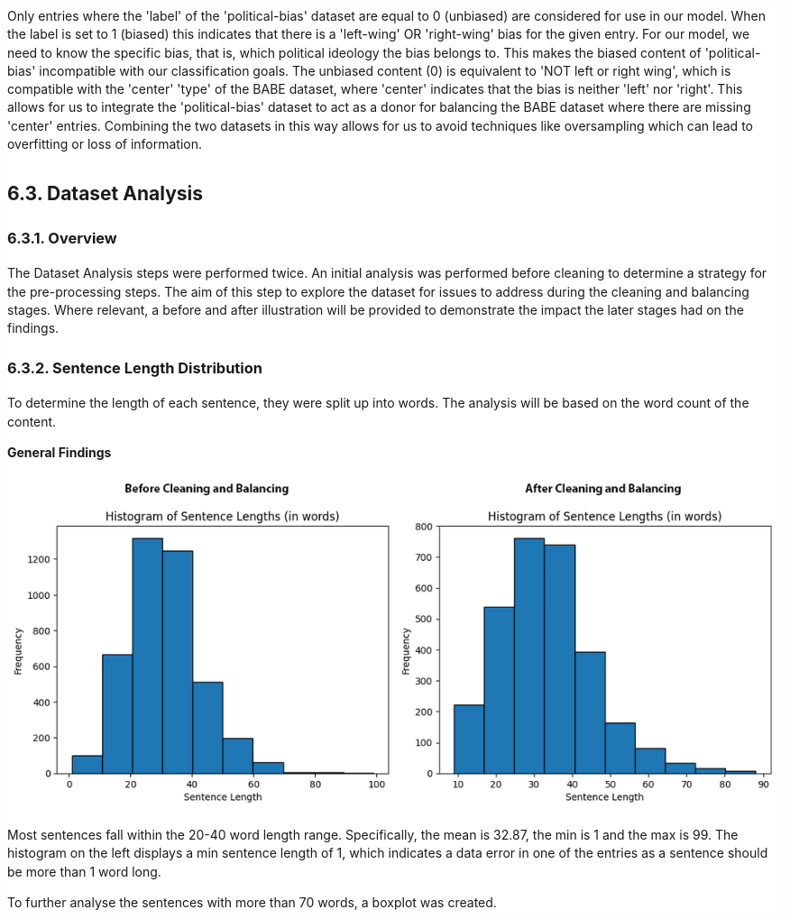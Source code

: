 Only entries where the 'label' of the 'political-bias' dataset are equal to 0 (unbiased) are considered for use in our model. When the label is set to 1 (biased) this indicates that there is a 'left-wing' OR 'right-wing' bias for the given entry. For our model, we need to know the specific bias, that is, which political ideology the bias belongs to. This makes the biased content of 'political-bias' incompatible with our classification goals. The unbiased content (0) is equivalent to 'NOT left or right wing', which is compatible with the 'center' 'type' of the BABE dataset, where 'center' indicates that the bias is neither 'left' nor 'right'. This allows for us to integrate the 'political-bias' dataset to act as a donor for balancing the BABE dataset where there are missing 'center' entries. Combining the two datasets in this way allows for us to avoid techniques like oversampling which can lead to overfitting or loss of information.

## 6.3. Dataset Analysis

### 6.3.1. Overview

The Dataset Analysis steps were performed twice. An initial analysis was performed before cleaning to determine a strategy for the pre-processing steps. The aim of this step to explore the dataset for issues to address during the cleaning and balancing stages. Where relevant, a before and after illustration will be provided to demonstrate the impact the later stages had on the findings.

### 6.3.2. Sentence Length Distribution

To determine the length of each sentence, they were split up into words. The analysis will be based on the word count of the content.

**General Findings**

![](attachments/tech_spec_sentence_length_histogram.png)

Most sentences fall within the 20-40 word length range. Specifically, the mean is 32.87, the min is 1 and the max is 99. The histogram on the left displays a min sentence length of 1, which indicates a data error in one of the entries as a sentence should be more than 1 word long.  

To further analyse the sentences with more than 70 words, a boxplot was created.
